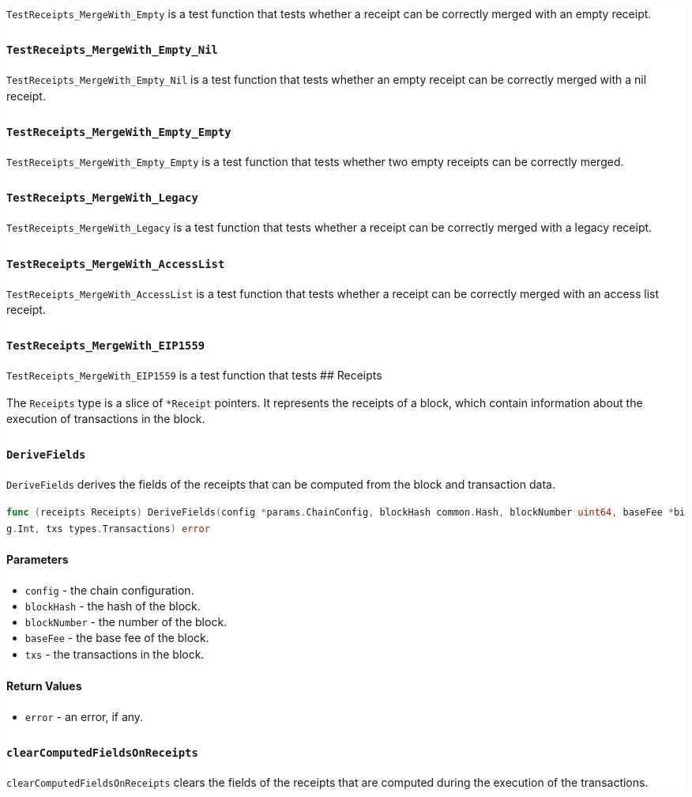 `TestReceipts_MergeWith_Empty` is a test function that tests whether a receipt can be correctly merged with an empty receipt.

### `TestReceipts_MergeWith_Empty_Nil`

`TestReceipts_MergeWith_Empty_Nil` is a test function that tests whether an empty receipt can be correctly merged with a nil receipt.

### `TestReceipts_MergeWith_Empty_Empty`

`TestReceipts_MergeWith_Empty_Empty` is a test function that tests whether two empty receipts can be correctly merged.

### `TestReceipts_MergeWith_Legacy`

`TestReceipts_MergeWith_Legacy` is a test function that tests whether a receipt can be correctly merged with a legacy receipt.

### `TestReceipts_MergeWith_AccessList`

`TestReceipts_MergeWith_AccessList` is a test function that tests whether a receipt can be correctly merged with an access list receipt.

### `TestReceipts_MergeWith_EIP1559`

`TestReceipts_MergeWith_EIP1559` is a test function that tests ## Receipts

The `Receipts` type is a slice of `*Receipt` pointers. It represents the receipts of a block, which contain information about the execution of transactions in the block.

### `DeriveFields`

`DeriveFields` derives the fields of the receipts that can be computed from the block and transaction data.

```go
func (receipts Receipts) DeriveFields(config *params.ChainConfig, blockHash common.Hash, blockNumber uint64, baseFee *big.Int, txs types.Transactions) error
```

#### Parameters

- `config` - the chain configuration.
- `blockHash` - the hash of the block.
- `blockNumber` - the number of the block.
- `baseFee` - the base fee of the block.
- `txs` - the transactions in the block.

#### Return Values

- `error` - an error, if any.

### `clearComputedFieldsOnReceipts`

`clearComputedFieldsOnReceipts` clears the fields of the receipts that are computed during the execution of the transactions.

